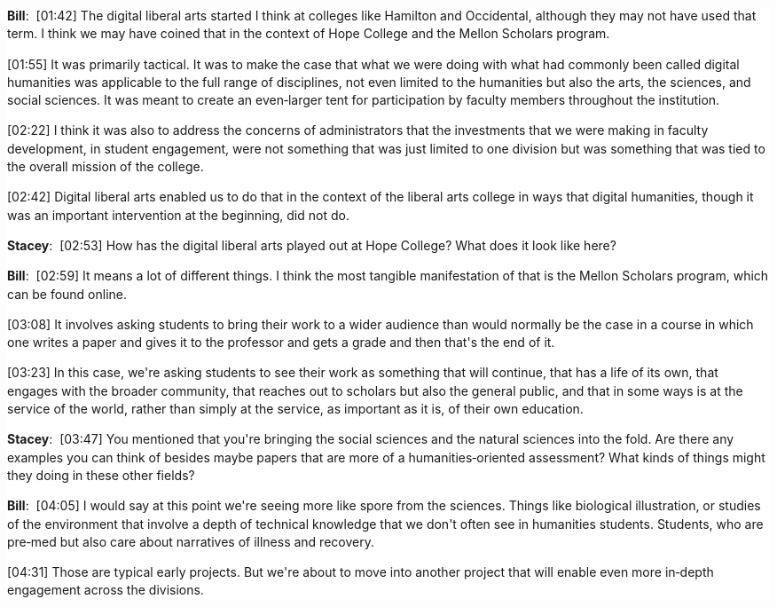 **Bill**:  [01:42] The digital liberal arts started I think at
colleges like Hamilton and Occidental, although they may not have used
that term. I think we may have coined that in the context of Hope
College and the Mellon Scholars program.

[01:55] It was primarily tactical. It was to make the case that what
we were doing with what had commonly been called digital humanities was
applicable to the full range of disciplines, not even limited to the
humanities but also the arts, the sciences, and social sciences. It was
meant to create an even‑larger tent for participation by faculty members
throughout the institution.

[02:22] I think it was also to address the concerns of administrators
that the investments that we were making in faculty development, in
student engagement, were not something that was just limited to one
division but was something that was tied to the overall mission of the
college.

[02:42] Digital liberal arts enabled us to do that in the context of
the liberal arts college in ways that digital humanities, though it was
an important intervention at the beginning, did not do.

**Stacey**:  [02:53] How has the digital liberal arts played out at
Hope College? What does it look like here?

**Bill**:  [02:59] It means a lot of different things. I think the
most tangible manifestation of that is the Mellon Scholars program,
which can be found online.

[03:08] It involves asking students to bring their work to a wider
audience than would normally be the case in a course in which one writes
a paper and gives it to the professor and gets a grade and then that's
the end of it.

[03:23] In this case, we're asking students to see their work as
something that will continue, that has a life of its own, that engages
with the broader community, that reaches out to scholars but also the
general public, and that in some ways is at the service of the world,
rather than simply at the service, as important as it is, of their own
education.

**Stacey**:  [03:47] You mentioned that you're bringing the social
sciences and the natural sciences into the fold. Are there any examples
you can think of besides maybe papers that are more of a
humanities‑oriented assessment? What kinds of things might they doing in
these other fields?

**Bill**:  [04:05] I would say at this point we're seeing more like
spore from the sciences. Things like biological illustration, or studies
of the environment that involve a depth of technical knowledge that we
don't often see in humanities students. Students, who are pre‑med but
also care about narratives of illness and recovery.

[04:31] Those are typical early projects. But we're about to move into
another project that will enable even more in‑depth engagement across
the divisions.
